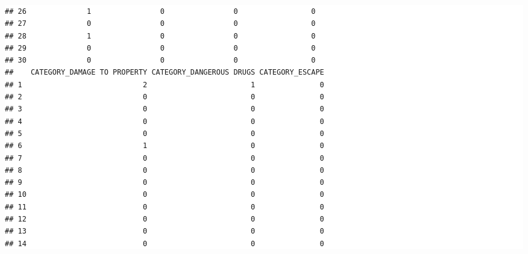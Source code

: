     ## 26              1                0                0                 0
    ## 27              0                0                0                 0
    ## 28              1                0                0                 0
    ## 29              0                0                0                 0
    ## 30              0                0                0                 0
    ##    CATEGORY_DAMAGE TO PROPERTY CATEGORY_DANGEROUS DRUGS CATEGORY_ESCAPE
    ## 1                            2                        1               0
    ## 2                            0                        0               0
    ## 3                            0                        0               0
    ## 4                            0                        0               0
    ## 5                            0                        0               0
    ## 6                            1                        0               0
    ## 7                            0                        0               0
    ## 8                            0                        0               0
    ## 9                            0                        0               0
    ## 10                           0                        0               0
    ## 11                           0                        0               0
    ## 12                           0                        0               0
    ## 13                           0                        0               0
    ## 14                           0                        0               0